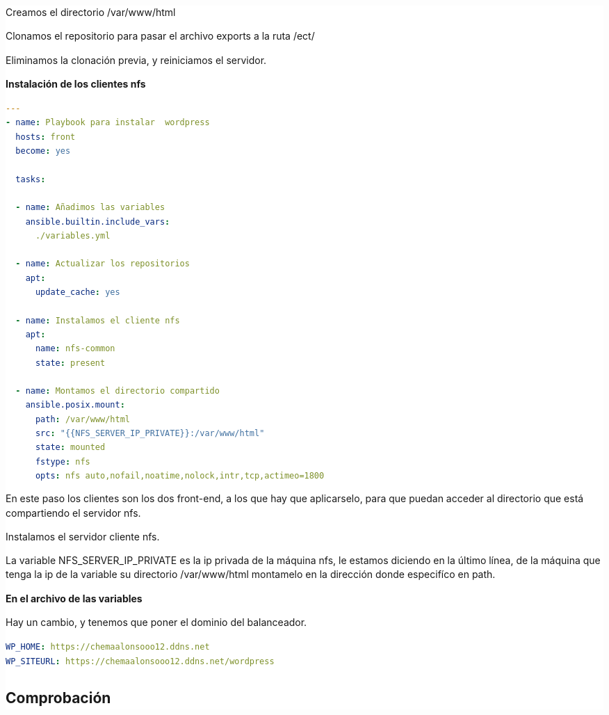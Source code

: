 Creamos el directorio /var/www/html

Clonamos el repositorio para pasar el archivo exports a la ruta /ect/

Eliminamos la clonación previa, y reiniciamos el servidor.

**Instalación de los clientes nfs**

```yml
---
- name: Playbook para instalar  wordpress
  hosts: front
  become: yes

  tasks: 

  - name: Añadimos las variables
    ansible.builtin.include_vars:
      ./variables.yml

  - name: Actualizar los repositorios
    apt:
      update_cache: yes

  - name: Instalamos el cliente nfs
    apt:
      name: nfs-common
      state: present

  - name: Montamos el directorio compartido
    ansible.posix.mount:
      path: /var/www/html
      src: "{{NFS_SERVER_IP_PRIVATE}}:/var/www/html"
      state: mounted
      fstype: nfs
      opts: nfs auto,nofail,noatime,nolock,intr,tcp,actimeo=1800
```
En este paso los clientes son los dos front-end, a los que hay que aplicarselo, para que puedan acceder al directorio que está compartiendo el servidor nfs.

Instalamos el servidor cliente nfs.

La variable NFS_SERVER_IP_PRIVATE es la ip privada de la máquina nfs, le estamos diciendo en la último línea, de la máquina que tenga la ip de la variable su directorio /var/www/html montamelo en la dirección donde especifíco en path. 

**En el archivo de las variables**

Hay un cambio, y tenemos que poner el dominio del balanceador.

```yml
WP_HOME: https://chemaalonsooo12.ddns.net
WP_SITEURL: https://chemaalonsooo12.ddns.net/wordpress
```

## **Comprobación**
